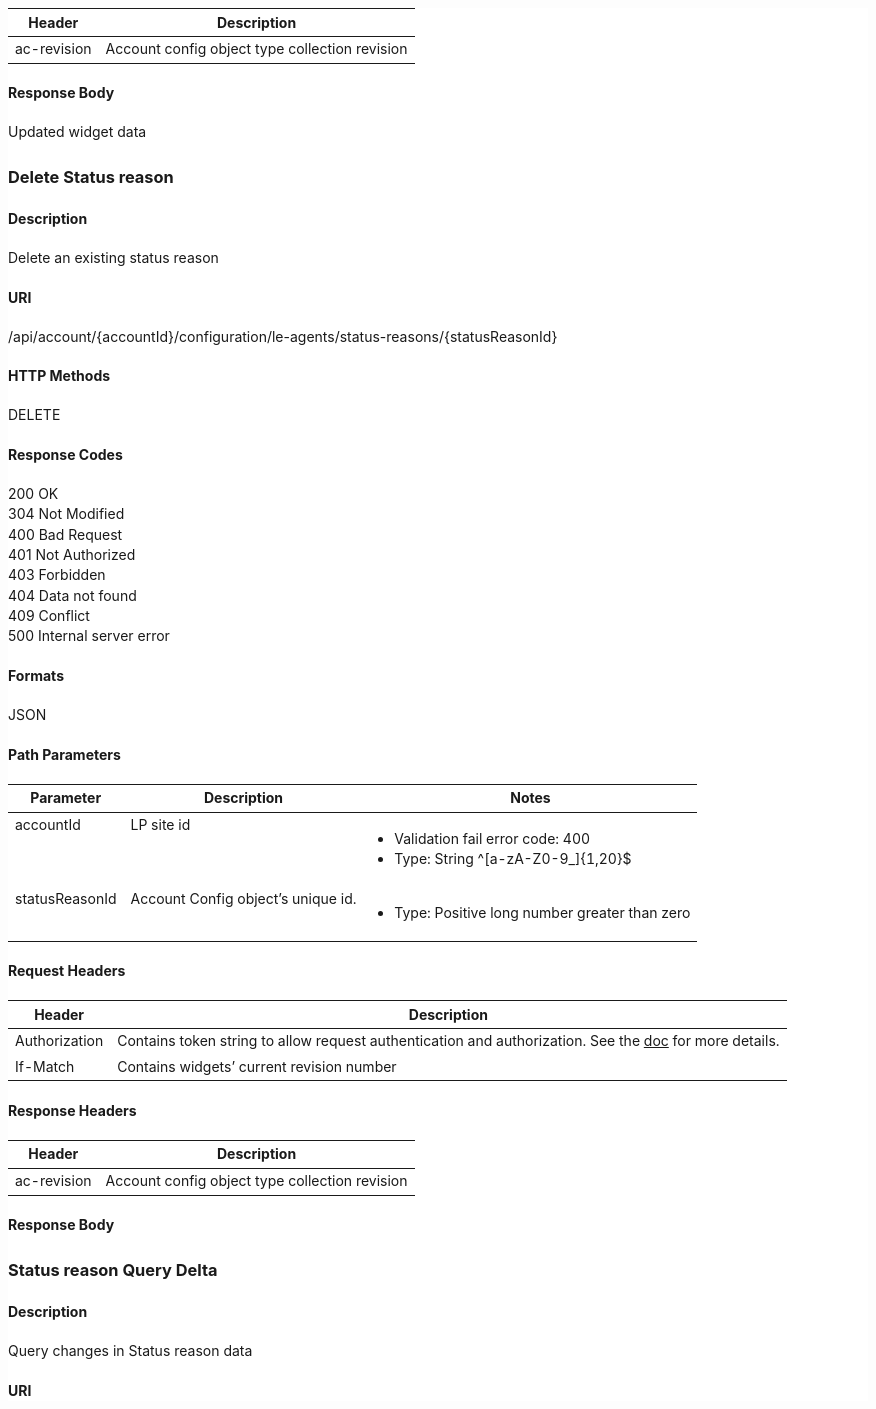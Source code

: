 Header | Description
--- | ---
ac-revision | Account config object type collection revision

#### Response Body

Updated widget data

### <a name="h.n1tqgyiozl1y"></a>Delete Status reason
#### <a name="h.pftg7ga7kbgp"></a>Description
Delete an existing status reason
#### <a name="h.vlnm666pzyft"></a>URI

/api/account/{accountId}/configuration/le-agents/status-reasons/{statusReasonId}
#### <a name="h.qgsp18ipbsm2"></a>HTTP Methods
DELETE
#### <a name="h.lwfdksmqdplc"></a>Response Codes
200 OK<br/>
304 Not Modified<br/>
400 Bad Request<br/>
401 Not Authorized<br/>
403 Forbidden<br/>
404 Data not found<br/>
409 Conflict<br/>
500 Internal server error<br/>
#### <a name="h.b6tjl2kmd74b"></a>Formats
JSON
#### <a name="h.l0cyk3sxtjgd"></a>Path Parameters
Parameter | Description | Notes
--- | --- | ---
accountId | LP site id | <ul><li>Validation fail error code: 400</li><li>Type: String ^[a-zA-Z0-9_]{1,20}$</li></ul>
statusReasonId | Account Config object’s unique id. | <ul><li>Type: Positive long number greater than zero</li></ul>

#### <a name="h.cql73ic44l00"></a>Request Headers
| Header | Description | 
| --- | --- |
|Authorization |Contains token string to allow request authentication and authorization. See the [doc](https://docs.google.com/a/liveperson.com/document/d/1FYrfYm9WAD8pMNillj07LZYQWH1KFn2tAYfp_G-wtbY/edit#heading=h.ctslxeskw6k1) for more details. |
| If-Match | Contains widgets’ current revision number |

#### <a name="h.l5qbv558w5dj"></a>Response Headers
Header | Description
--- | ---
ac-revision | Account config object type collection revision
#### <a name="h.p9qw7ks04bhv"></a>Response Body


### <a name="h.n1tqgyiozl1y1"></a>Status reason Query Delta
#### <a name="h.pftg7ga7kbgp1"></a>Description
Query changes in Status reason data
#### <a name="h.vlnm666pzyft1"></a>URI
